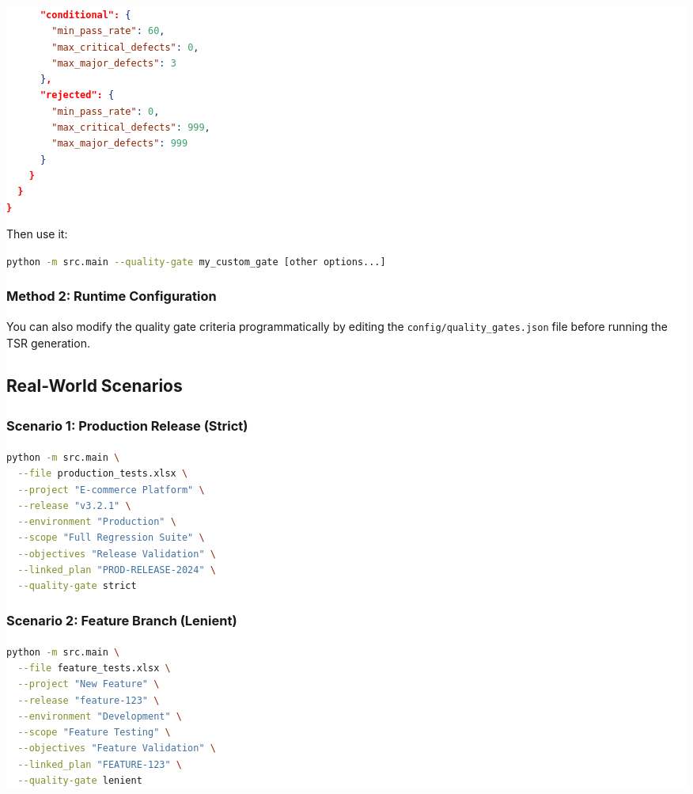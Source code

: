 ```json
      "conditional": {
        "min_pass_rate": 60,
        "max_critical_defects": 0,
        "max_major_defects": 3
      },
      "rejected": {
        "min_pass_rate": 0,
        "max_critical_defects": 999,
        "max_major_defects": 999
      }
    }
  }
}
```

Then use it:
```bash
python -m src.main --quality-gate my_custom_gate [other options...]
```

### Method 2: Runtime Configuration

You can also modify the quality gate criteria programmatically by editing the `config/quality_gates.json` file before running the TSR generation.

## Real-World Scenarios

### Scenario 1: Production Release (Strict)
```bash
python -m src.main \
  --file production_tests.xlsx \
  --project "E-commerce Platform" \
  --release "v3.2.1" \
  --environment "Production" \
  --scope "Full Regression Suite" \
  --objectives "Release Validation" \
  --linked_plan "PROD-RELEASE-2024" \
  --quality-gate strict
```

### Scenario 2: Feature Branch (Lenient)
```bash
python -m src.main \
  --file feature_tests.xlsx \
  --project "New Feature" \
  --release "feature-123" \
  --environment "Development" \
  --scope "Feature Testing" \
  --objectives "Feature Validation" \
  --linked_plan "FEATURE-123" \
  --quality-gate lenient
```
